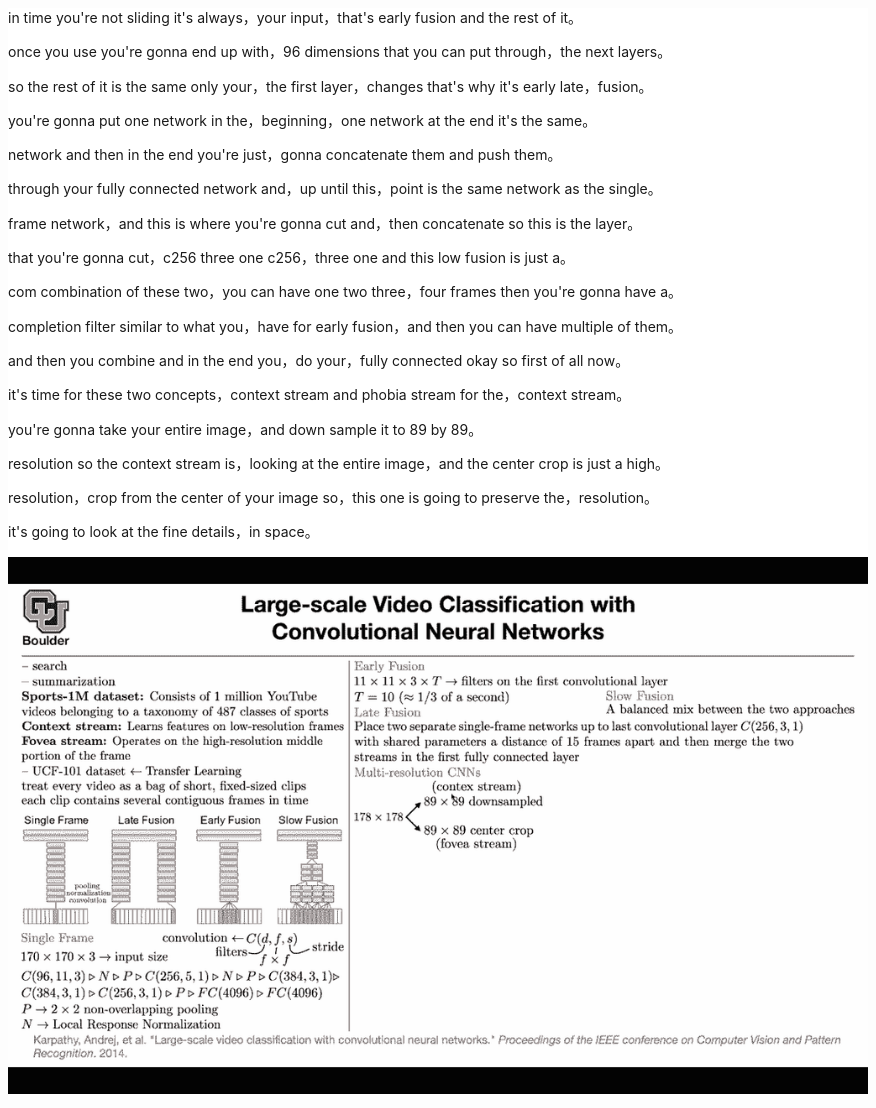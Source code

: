 in time you're not sliding it's always，your input，that's early fusion and the rest of it。

once you use you're gonna end up with，96 dimensions that you can put through，the next layers。

so the rest of it is the same only your，the first layer，changes that's why it's early late，fusion。

you're gonna put one network in the，beginning，one network at the end it's the same。

network and then in the end you're just，gonna concatenate them and push them。

through your fully connected network and，up until this，point is the same network as the single。

frame network，and this is where you're gonna cut and，then concatenate so this is the layer。

that you're gonna cut，c256 three one c256，three one and this low fusion is just a。

com combination of these two，you can have one two three，four frames then you're gonna have a。

completion filter similar to what you，have for early fusion，and then you can have multiple of them。

and then you combine and in the end you，do your，fully connected okay so first of all now。

it's time for these two concepts，context stream and phobia stream for the，context stream。

you're gonna take your entire image，and down sample it to 89 by 89。

resolution so the context stream is，looking at the entire image，and the center crop is just a high。

resolution，crop from the center of your image so，this one is going to preserve the，resolution。

it's going to look at the fine details，in space。

![](img/8c7a2a1e6e9afb74e0ba3083bd91b8ef_2.png)
